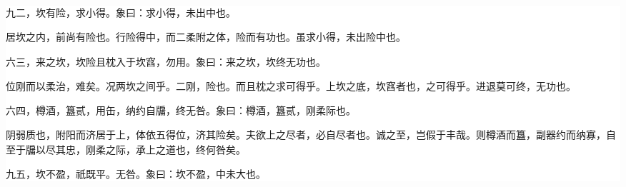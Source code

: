九二，坎有险，求小得。象曰：求小得，未出中也。  

居坎之内，前尚有险也。行险得中，而二柔附之体，险而有功也。虽求小得，未出险中也。  

六三，来之坎，坎险且枕入于坎窞，勿用。象曰：来之坎，坎终无功也。  

位刚而以柔治，难矣。况两坎之间乎。二刚，险也。而且枕之求可得乎。上坎之底，坎窞者也，之可得乎。进退莫可终，无功也。  

六四，樽酒，簋贰，用缶，纳约自牖，终无咎。象曰：樽酒，簋贰，刚柔际也。  

阴弱质也，附阳而济居于上，体依五得位，济其险矣。夫欲上之尽者，必自尽者也。诚之至，岂假于丰哉。则樽酒而簋，副器约而纳寡，自至于牖以尽其忠，刚柔之际，承上之道也，终何咎矣。  

九五，坎不盈，祇既平。无咎。象曰：坎不盈，中未大也。  

